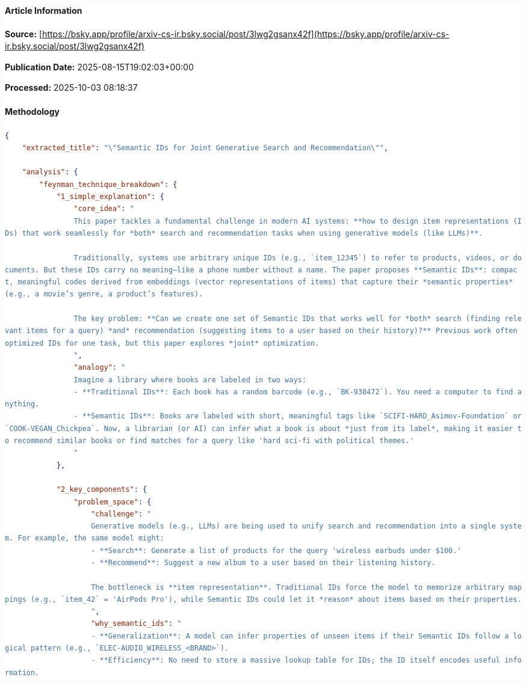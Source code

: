 #### Article Information

**Source:** [https://bsky.app/profile/arxiv-cs-ir.bsky.social/post/3lwg2gsanx42f](https://bsky.app/profile/arxiv-cs-ir.bsky.social/post/3lwg2gsanx42f)

**Publication Date:** 2025-08-15T19:02:03+00:00

**Processed:** 2025-10-03 08:18:37

#### Methodology

```json
{
    "extracted_title": "\"Semantic IDs for Joint Generative Search and Recommendation\"",

    "analysis": {
        "feynman_technique_breakdown": {
            "1_simple_explanation": {
                "core_idea": "
                This paper tackles a fundamental challenge in modern AI systems: **how to design item representations (IDs) that work seamlessly for *both* search and recommendation tasks when using generative models (like LLMs)**.

                Traditionally, systems use arbitrary unique IDs (e.g., `item_12345`) to refer to products, videos, or documents. But these IDs carry no meaning—like a phone number without a name. The paper proposes **Semantic IDs**: compact, meaningful codes derived from embeddings (vector representations of items) that capture their *semantic properties* (e.g., a movie’s genre, a product’s features).

                The key problem: **Can we create one set of Semantic IDs that works well for *both* search (finding relevant items for a query) *and* recommendation (suggesting items to a user based on their history)?** Previous work often optimized IDs for one task, but this paper explores *joint* optimization.
                ",
                "analogy": "
                Imagine a library where books are labeled in two ways:
                - **Traditional IDs**: Each book has a random barcode (e.g., `BK-938472`). You need a computer to find anything.
                - **Semantic IDs**: Books are labeled with short, meaningful tags like `SCIFI-HARD_Asimov-Foundation` or `COOK-VEGAN_Chickpea`. Now, a librarian (or AI) can infer what a book is about *just from its label*, making it easier to recommend similar books or find matches for a query like 'hard sci-fi with political themes.'
                "
            },

            "2_key_components": {
                "problem_space": {
                    "challenge": "
                    Generative models (e.g., LLMs) are being used to unify search and recommendation into a single system. For example, the same model might:
                    - **Search**: Generate a list of products for the query 'wireless earbuds under $100.'
                    - **Recommend**: Suggest a new album to a user based on their listening history.

                    The bottleneck is **item representation**. Traditional IDs force the model to memorize arbitrary mappings (e.g., `item_42` = 'AirPods Pro'), while Semantic IDs could let it *reason* about items based on their properties.
                    ",
                    "why_semantic_ids": "
                    - **Generalization**: A model can infer properties of unseen items if their Semantic IDs follow a logical pattern (e.g., `ELEC-AUDIO_WIRELESS_<BRAND>`).
                    - **Efficiency**: No need to store a massive lookup table for IDs; the ID itself encodes useful information.
```